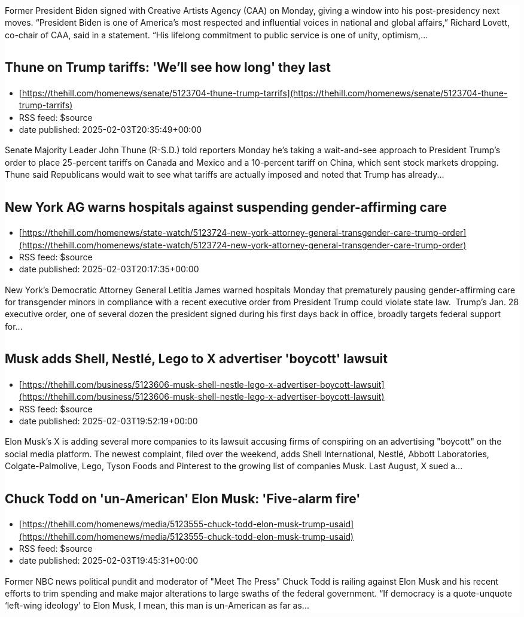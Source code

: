 Former President Biden signed with Creative Artists Agency (CAA) on Monday, giving a window into his post-presidency next moves. “President Biden is one of America’s most respected and influential voices in national and global affairs,” Richard Lovett, co-chair of CAA, said in a statement. “His lifelong commitment to public service is one of unity, optimism,...

## Thune on Trump tariffs: 'We’ll see how long' they last
 - [https://thehill.com/homenews/senate/5123704-thune-trump-tarrifs](https://thehill.com/homenews/senate/5123704-thune-trump-tarrifs)
 - RSS feed: $source
 - date published: 2025-02-03T20:35:49+00:00

Senate Majority Leader John Thune (R-S.D.) told reporters Monday he’s taking a wait-and-see approach to President Trump’s order to place 25-percent tariffs on Canada and Mexico and a 10-percent tariff on China, which sent stock markets dropping. Thune said Republicans would wait to see what tariffs are actually imposed and noted that Trump has already...

## New York AG warns hospitals against suspending gender-affirming care
 - [https://thehill.com/homenews/state-watch/5123724-new-york-attorney-general-transgender-care-trump-order](https://thehill.com/homenews/state-watch/5123724-new-york-attorney-general-transgender-care-trump-order)
 - RSS feed: $source
 - date published: 2025-02-03T20:17:35+00:00

New York’s Democratic Attorney General Letitia James warned hospitals Monday that prematurely pausing gender-affirming care for transgender minors in compliance with a recent executive order from President Trump could violate state law.  Trump’s Jan. 28 executive order, one of several dozen the president signed during his first days back in office, broadly targets federal support for...

## Musk adds Shell, Nestlé, Lego to X advertiser 'boycott' lawsuit
 - [https://thehill.com/business/5123606-musk-shell-nestle-lego-x-advertiser-boycott-lawsuit](https://thehill.com/business/5123606-musk-shell-nestle-lego-x-advertiser-boycott-lawsuit)
 - RSS feed: $source
 - date published: 2025-02-03T19:52:19+00:00

Elon Musk’s X is adding several more companies to its lawsuit accusing firms of conspiring on an advertising "boycott" on the social media platform. The newest complaint, filed over the weekend, adds Shell International, Nestlé, Abbott Laboratories, Colgate-Palmolive, Lego, Tyson Foods and Pinterest to the growing list of companies Musk. Last August, X sued a...

## Chuck Todd on 'un-American' Elon Musk: 'Five-alarm fire'
 - [https://thehill.com/homenews/media/5123555-chuck-todd-elon-musk-trump-usaid](https://thehill.com/homenews/media/5123555-chuck-todd-elon-musk-trump-usaid)
 - RSS feed: $source
 - date published: 2025-02-03T19:45:31+00:00

Former NBC news political pundit and moderator of "Meet The Press" Chuck Todd is railing against Elon Musk and his recent efforts to trim spending and make major alterations to large swaths of the federal government. “If democracy is a quote-unquote ‘left-wing ideology’ to Elon Musk, I mean, this man is un-American as far as...

